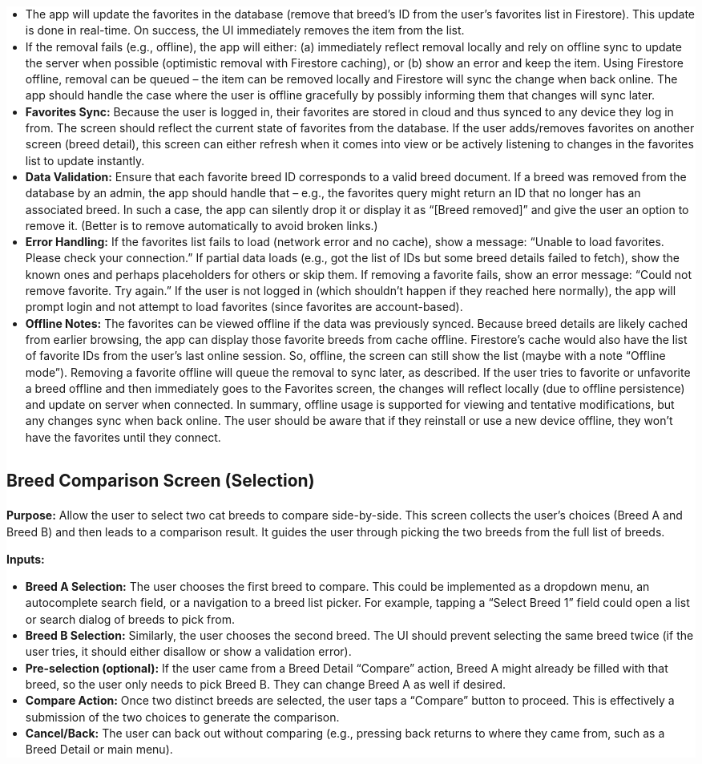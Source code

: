   * The app will update the favorites in the database (remove that breed’s ID from the user’s favorites list in Firestore). This update is done in real-time. On success, the UI immediately removes the item from the list.
  * If the removal fails (e.g., offline), the app will either: (a) immediately reflect removal locally and rely on offline sync to update the server when possible (optimistic removal with Firestore caching), or (b) show an error and keep the item. Using Firestore offline, removal can be queued – the item can be removed locally and Firestore will sync the change when back online. The app should handle the case where the user is offline gracefully by possibly informing them that changes will sync later.
* **Favorites Sync:** Because the user is logged in, their favorites are stored in cloud and thus synced to any device they log in from. The screen should reflect the current state of favorites from the database. If the user adds/removes favorites on another screen (breed detail), this screen can either refresh when it comes into view or be actively listening to changes in the favorites list to update instantly.
* **Data Validation:** Ensure that each favorite breed ID corresponds to a valid breed document. If a breed was removed from the database by an admin, the app should handle that – e.g., the favorites query might return an ID that no longer has an associated breed. In such a case, the app can silently drop it or display it as “\[Breed removed]” and give the user an option to remove it. (Better is to remove automatically to avoid broken links.)
* **Error Handling:** If the favorites list fails to load (network error and no cache), show a message: “Unable to load favorites. Please check your connection.” If partial data loads (e.g., got the list of IDs but some breed details failed to fetch), show the known ones and perhaps placeholders for others or skip them. If removing a favorite fails, show an error message: “Could not remove favorite. Try again.” If the user is not logged in (which shouldn’t happen if they reached here normally), the app will prompt login and not attempt to load favorites (since favorites are account-based).
* **Offline Notes:** The favorites can be viewed offline if the data was previously synced. Because breed details are likely cached from earlier browsing, the app can display those favorite breeds from cache offline. Firestore’s cache would also have the list of favorite IDs from the user’s last online session. So, offline, the screen can still show the list (maybe with a note “Offline mode”). Removing a favorite offline will queue the removal to sync later, as described. If the user tries to favorite or unfavorite a breed offline and then immediately goes to the Favorites screen, the changes will reflect locally (due to offline persistence) and update on server when connected. In summary, offline usage is supported for viewing and tentative modifications, but any changes sync when back online. The user should be aware that if they reinstall or use a new device offline, they won’t have the favorites until they connect.

## Breed Comparison Screen (Selection)

**Purpose:** Allow the user to select two cat breeds to compare side-by-side. This screen collects the user’s choices (Breed A and Breed B) and then leads to a comparison result. It guides the user through picking the two breeds from the full list of breeds.

**Inputs:**

* **Breed A Selection:** The user chooses the first breed to compare. This could be implemented as a dropdown menu, an autocomplete search field, or a navigation to a breed list picker. For example, tapping a “Select Breed 1” field could open a list or search dialog of breeds to pick from.
* **Breed B Selection:** Similarly, the user chooses the second breed. The UI should prevent selecting the same breed twice (if the user tries, it should either disallow or show a validation error).
* **Pre-selection (optional):** If the user came from a Breed Detail “Compare” action, Breed A might already be filled with that breed, so the user only needs to pick Breed B. They can change Breed A as well if desired.
* **Compare Action:** Once two distinct breeds are selected, the user taps a “Compare” button to proceed. This is effectively a submission of the two choices to generate the comparison.
* **Cancel/Back:** The user can back out without comparing (e.g., pressing back returns to where they came from, such as a Breed Detail or main menu).

